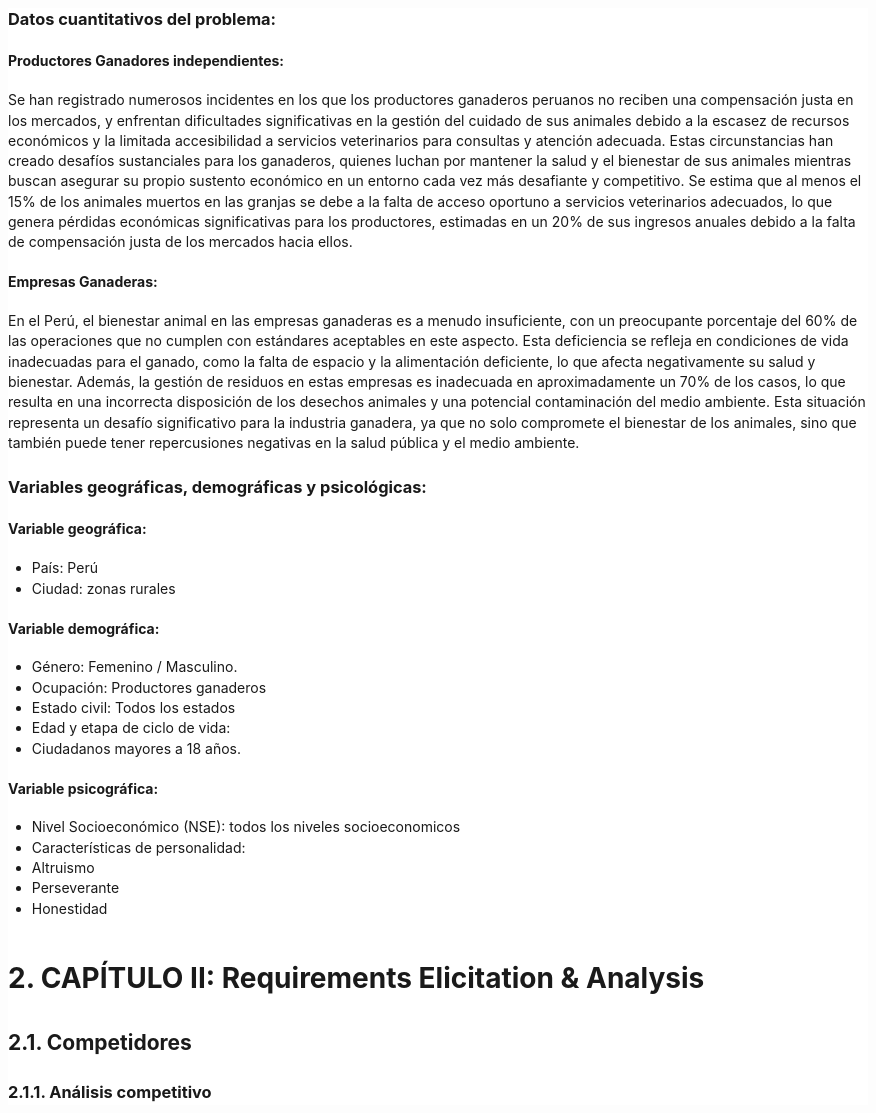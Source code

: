### Datos cuantitativos del problema:

#### Productores Ganadores independientes:
Se han registrado numerosos incidentes en los que los productores ganaderos peruanos no reciben una compensación justa en los mercados, y enfrentan dificultades significativas en la gestión del cuidado de sus animales debido a la escasez de recursos económicos y la limitada accesibilidad a servicios veterinarios para consultas y atención adecuada. Estas circunstancias han creado desafíos sustanciales para los ganaderos, quienes luchan por mantener la salud y el bienestar de sus animales mientras buscan asegurar su propio sustento económico en un entorno cada vez más desafiante y competitivo. Se estima que al menos el 15% de los animales muertos en las granjas se debe a la falta de acceso oportuno a servicios veterinarios adecuados, lo que genera pérdidas económicas significativas para los productores, estimadas en un 20% de sus ingresos anuales debido a la falta de compensación justa de los mercados hacia ellos.

#### Empresas Ganaderas:
En el Perú, el bienestar animal en las empresas ganaderas es a menudo insuficiente, con un preocupante porcentaje del 60% de las operaciones que no cumplen con estándares aceptables en este aspecto. Esta deficiencia se refleja en condiciones de vida inadecuadas para el ganado, como la falta de espacio y la alimentación deficiente, lo que afecta negativamente su salud y bienestar. Además, la gestión de residuos en estas empresas es inadecuada en aproximadamente un 70% de los casos, lo que resulta en una incorrecta disposición de los desechos animales y una potencial contaminación del medio ambiente. Esta situación representa un desafío significativo para la industria ganadera, ya que no solo compromete el bienestar de los animales, sino que también puede tener repercusiones negativas en la salud pública y el medio ambiente.

### Variables geográficas, demográficas y psicológicas:

#### Variable geográfica:
- País: Perú
- Ciudad: zonas rurales 

#### Variable demográfica:
- Género: Femenino / Masculino.
- Ocupación: Productores ganaderos 
- Estado civil: Todos los estados
- Edad y etapa de ciclo de vida:
- Ciudadanos mayores a 18 años.

#### Variable psicográfica:
- Nivel Socioeconómico (NSE): todos los niveles socioeconomicos
- Características de personalidad:
 - Altruismo 
 - Perseverante
 - Honestidad

# 2. CAPÍTULO II: Requirements Elicitation & Analysis
## 2.1. Competidores
### 2.1.1. Análisis competitivo
